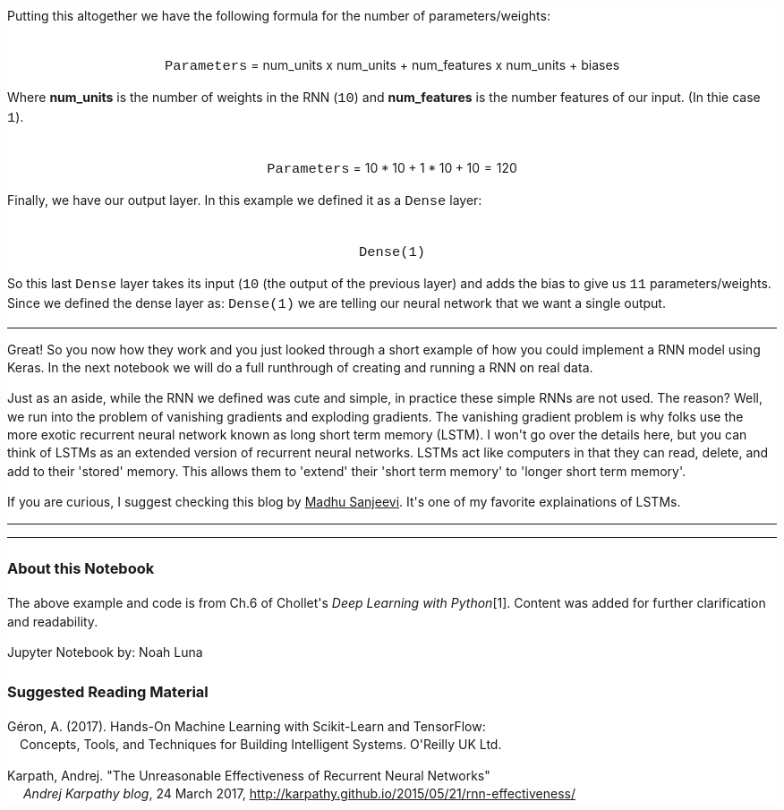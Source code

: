 Putting this altogether we have the following formula for the number of parameters/weights:  
<br><center><span style="font-family:Courier; font-size:1.1em;">Parameters</span> = num_units x num_units + num_features x num_units + biases</center>

Where <b>num_units</b> is the number of weights in the RNN (<span style="font-family:Courier; font-size:1.1em;">10</span>) and <b>num_features</b> is the number features of our input. (In thie case <span style="font-family:Courier; font-size:1.1em;">1</span>).  
<br><center><span style="font-family:Courier; font-size:1.1em;">Parameters</span> = $10 * 10 + 1 * 10 + 10 = 120$</center>  

Finally, we have our output layer. In this example we defined it as a <span style="font-family:Courier; font-size:1.1em;">Dense</span> layer:   
<br>
<center><span style="font-family:Courier; font-size:1.1em;">Dense(1)</span>  </center>  

So this last <span style="font-family:Courier; font-size:1.1em;">Dense</span> layer takes its input (<span style="font-family:Courier; font-size:1.1em;">10</span> (the output of the previous layer) and adds the bias to give us <span style="font-family:Courier; font-size:1.1em;">11</span> parameters/weights. Since we defined the dense layer as: <span style="font-family:Courier; font-size:1.1em;">Dense(1)</span> we are telling our neural network that we want a single output.



---

Great! So you now how they work and you just looked through a short example of how you could implement a RNN model using Keras.  In the next notebook we will do a full runthrough of creating and running a RNN on real data.  

Just as an aside, while the RNN we defined was cute and simple, in practice these simple RNNs are not used. The reason? Well, we run into the problem of vanishing gradients and exploding gradients.  The vanishing gradient problem is why folks use the more exotic recurrent neural network known as long short term memory (LSTM).  I won't go over the details here, but you can think of LSTMs as an extended version of recurrent neural networks. LSTMs act like computers in that they can read, delete, and add to their 'stored' memory. This allows them to 'extend' their 'short term memory' to 'longer short term memory'.

If you are curious, I suggest checking this blog by <a href ='https://medium.com/deep-math-machine-learning-ai/chapter-10-1-deepnlp-lstm-long-short-term-memory-networks-with-math-21477f8e4235'>Madhu Sanjeevi</a>. It's one of my favorite explainations of LSTMs.

---
---

<h3>About this Notebook</h3>  

The above example and code is from Ch.6 of Chollet's <i>Deep Learning with Python</i>[1]. Content was added for further clarification and readability.

Jupyter Notebook by: Noah Luna    

<h3>Suggested Reading Material</h3>  

Géron, A. (2017). Hands-On Machine Learning with Scikit-Learn and TensorFlow:  
&emsp;Concepts, Tools, and Techniques for Building Intelligent Systems. O'Reilly UK Ltd.  

Karpath, Andrej. "The Unreasonable Effectiveness of Recurrent Neural Networks"  
&emsp; <i>Andrej Karpathy blog</i>, 24 March 2017, http://karpathy.github.io/2015/05/21/rnn-effectiveness/ 

